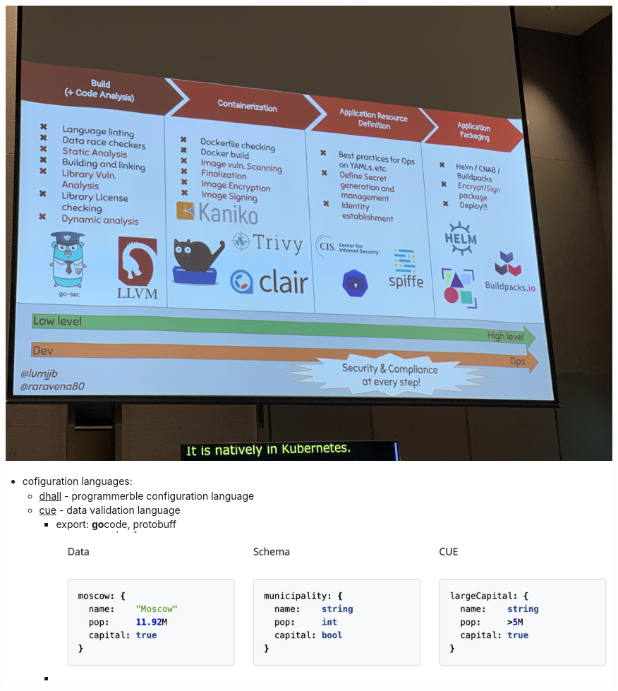![](img/k8s-secuiry-pipeline.jpg)



* cofiguration languages:
  * [dhall](https://dhall-lang.org/) - programmerble configuration language
  * [cue](https://github.com/cuelang/cue) - data validation language
    * export: **go**code, protobuff
    * ![](img/cue.png)
